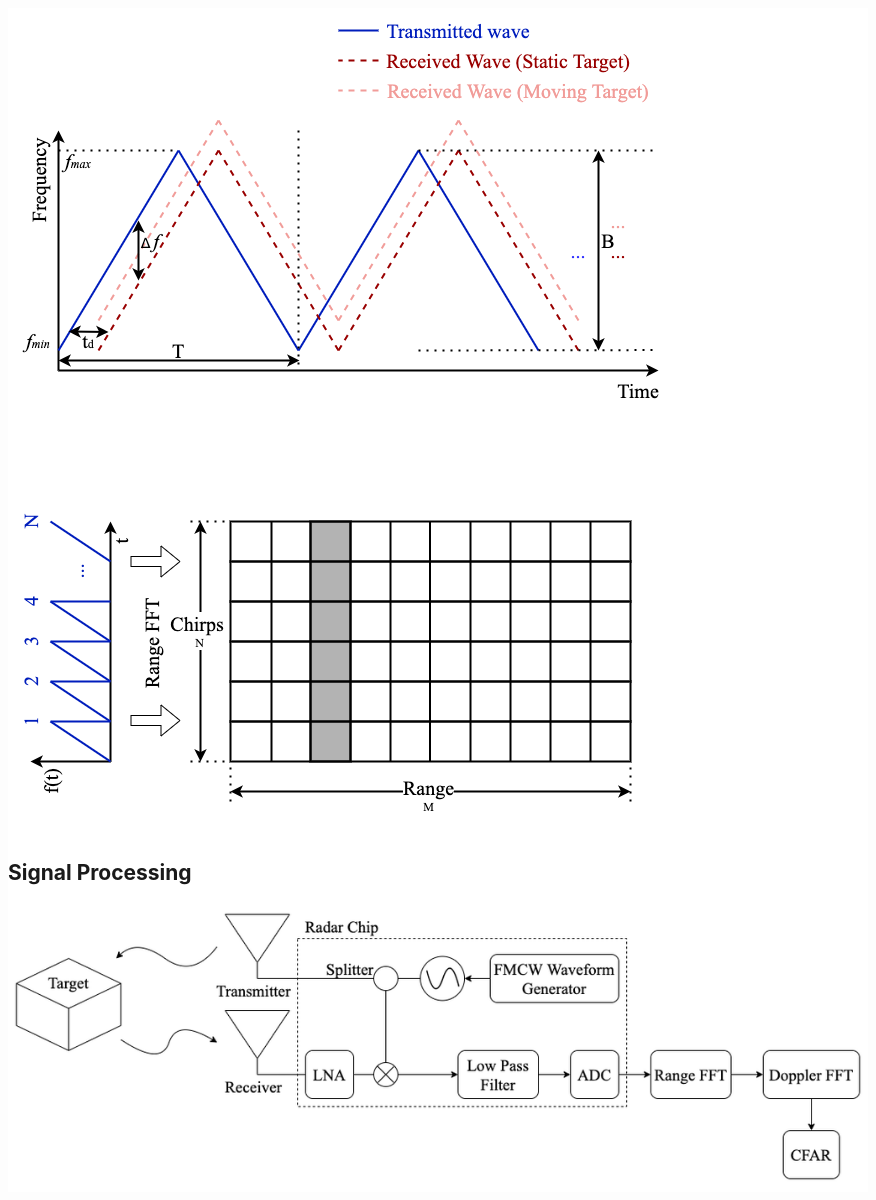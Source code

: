 ![Alt text](img/Capstone%20Final%20Presentation5.png)

![Alt text](img/Capstone%20Final%20Presentation6.png)

## Signal Processing

![Alt text](img/Capstone%20Final%20Presentation7.png)
